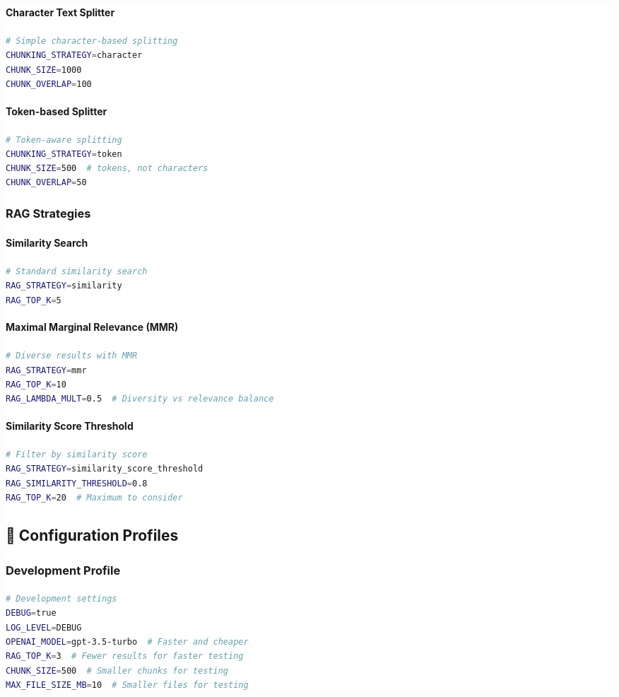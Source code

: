 #### Character Text Splitter
```bash
# Simple character-based splitting
CHUNKING_STRATEGY=character
CHUNK_SIZE=1000
CHUNK_OVERLAP=100
```

#### Token-based Splitter
```bash
# Token-aware splitting
CHUNKING_STRATEGY=token
CHUNK_SIZE=500  # tokens, not characters
CHUNK_OVERLAP=50
```

### RAG Strategies

#### Similarity Search
```bash
# Standard similarity search
RAG_STRATEGY=similarity
RAG_TOP_K=5
```

#### Maximal Marginal Relevance (MMR)
```bash
# Diverse results with MMR
RAG_STRATEGY=mmr
RAG_TOP_K=10
RAG_LAMBDA_MULT=0.5  # Diversity vs relevance balance
```

#### Similarity Score Threshold
```bash
# Filter by similarity score
RAG_STRATEGY=similarity_score_threshold
RAG_SIMILARITY_THRESHOLD=0.8
RAG_TOP_K=20  # Maximum to consider
```

## 🎯 Configuration Profiles

### Development Profile
```bash
# Development settings
DEBUG=true
LOG_LEVEL=DEBUG
OPENAI_MODEL=gpt-3.5-turbo  # Faster and cheaper
RAG_TOP_K=3  # Fewer results for faster testing
CHUNK_SIZE=500  # Smaller chunks for testing
MAX_FILE_SIZE_MB=10  # Smaller files for testing
```
